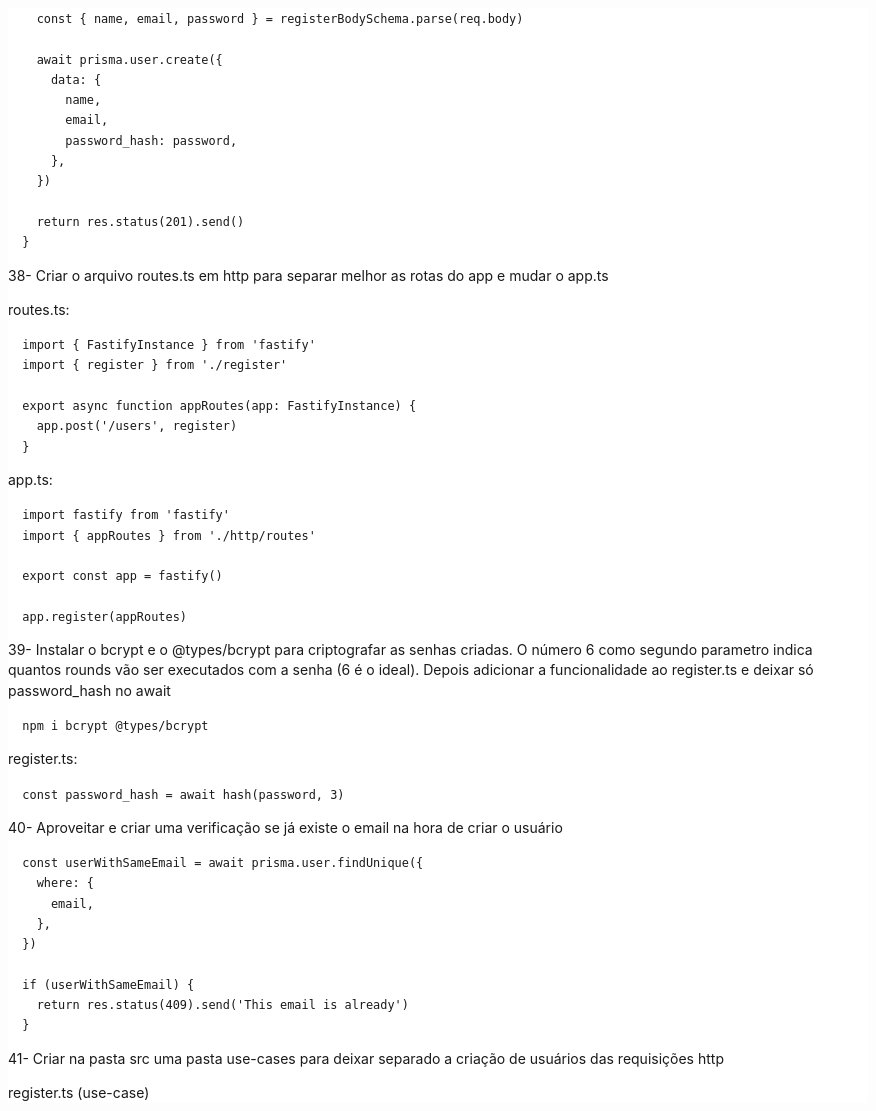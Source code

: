         const { name, email, password } = registerBodySchema.parse(req.body)

        await prisma.user.create({
          data: {
            name,
            email,
            password_hash: password,
          },
        })

        return res.status(201).send()
      }

38- Criar o arquivo routes.ts em http para separar melhor as rotas do app e mudar o app.ts

routes.ts: 

      import { FastifyInstance } from 'fastify'
      import { register } from './register'

      export async function appRoutes(app: FastifyInstance) {
        app.post('/users', register)
      }

app.ts:

      import fastify from 'fastify'
      import { appRoutes } from './http/routes'

      export const app = fastify()

      app.register(appRoutes)

39- Instalar o bcrypt e o @types/bcrypt para criptografar as senhas criadas. O número 6 como segundo parametro indica quantos rounds vão ser executados com a senha (6 é o ideal). Depois adicionar a funcionalidade ao register.ts e deixar só password_hash no await

      npm i bcrypt @types/bcrypt

register.ts: 

      const password_hash = await hash(password, 3)

40- Aproveitar e criar uma verificação se já existe o email na hora de criar o usuário

      const userWithSameEmail = await prisma.user.findUnique({
        where: {
          email,
        },
      })

      if (userWithSameEmail) {
        return res.status(409).send('This email is already')
      }

41- Criar na pasta src uma pasta use-cases para deixar separado a criação de usuários das requisições http

register.ts (use-case)

